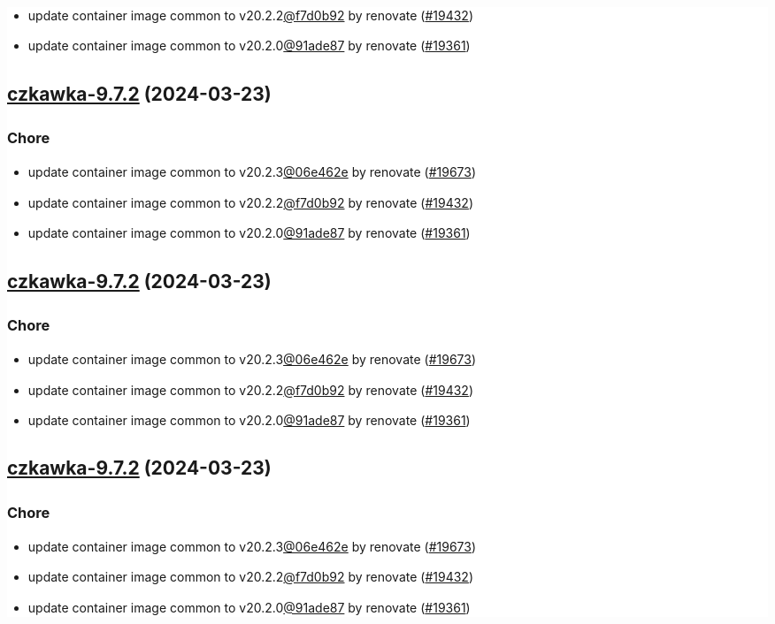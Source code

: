- update container image common to v20.2.2[@f7d0b92](https://github.com/f7d0b92) by renovate ([#19432](https://github.com/truecharts/charts/issues/19432))

- update container image common to v20.2.0[@91ade87](https://github.com/91ade87) by renovate ([#19361](https://github.com/truecharts/charts/issues/19361))


## [czkawka-9.7.2](https://github.com/truecharts/charts/compare/czkawka-9.6.0...czkawka-9.7.2) (2024-03-23)

### Chore



- update container image common to v20.2.3[@06e462e](https://github.com/06e462e) by renovate ([#19673](https://github.com/truecharts/charts/issues/19673))

- update container image common to v20.2.2[@f7d0b92](https://github.com/f7d0b92) by renovate ([#19432](https://github.com/truecharts/charts/issues/19432))

- update container image common to v20.2.0[@91ade87](https://github.com/91ade87) by renovate ([#19361](https://github.com/truecharts/charts/issues/19361))


## [czkawka-9.7.2](https://github.com/truecharts/charts/compare/czkawka-9.6.0...czkawka-9.7.2) (2024-03-23)

### Chore



- update container image common to v20.2.3[@06e462e](https://github.com/06e462e) by renovate ([#19673](https://github.com/truecharts/charts/issues/19673))

- update container image common to v20.2.2[@f7d0b92](https://github.com/f7d0b92) by renovate ([#19432](https://github.com/truecharts/charts/issues/19432))

- update container image common to v20.2.0[@91ade87](https://github.com/91ade87) by renovate ([#19361](https://github.com/truecharts/charts/issues/19361))


## [czkawka-9.7.2](https://github.com/truecharts/charts/compare/czkawka-9.6.0...czkawka-9.7.2) (2024-03-23)

### Chore



- update container image common to v20.2.3[@06e462e](https://github.com/06e462e) by renovate ([#19673](https://github.com/truecharts/charts/issues/19673))

- update container image common to v20.2.2[@f7d0b92](https://github.com/f7d0b92) by renovate ([#19432](https://github.com/truecharts/charts/issues/19432))

- update container image common to v20.2.0[@91ade87](https://github.com/91ade87) by renovate ([#19361](https://github.com/truecharts/charts/issues/19361))
